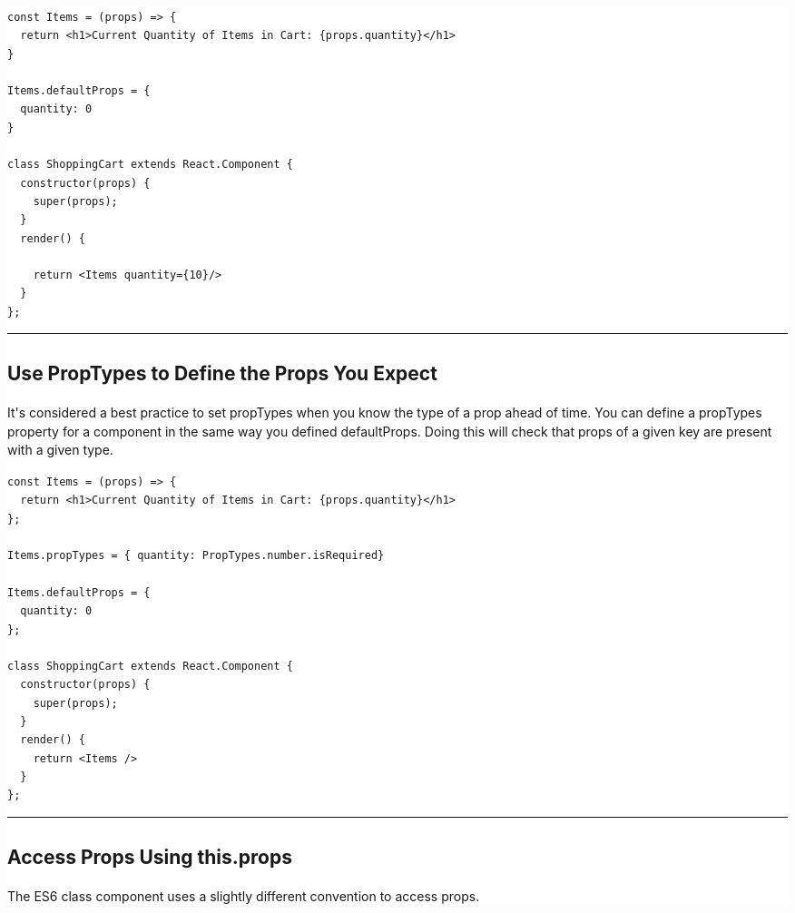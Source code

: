 ```JSX
const Items = (props) => {
  return <h1>Current Quantity of Items in Cart: {props.quantity}</h1>
}

Items.defaultProps = {
  quantity: 0
}

class ShoppingCart extends React.Component {
  constructor(props) {
    super(props);
  }
  render() {

    return <Items quantity={10}/>
  }
};
```

---
## Use PropTypes to Define the Props You Expect
It's considered a best practice to set propTypes when you know the type of a prop ahead of time. You can define a propTypes property for a component in the same way you defined defaultProps. Doing this will check that props of a given key are present with a given type.
  
```JSX
const Items = (props) => {
  return <h1>Current Quantity of Items in Cart: {props.quantity}</h1>
};

Items.propTypes = { quantity: PropTypes.number.isRequired}

Items.defaultProps = {
  quantity: 0
};

class ShoppingCart extends React.Component {
  constructor(props) {
    super(props);
  }
  render() {
    return <Items />
  }
};
```

---
## Access Props Using this.props
The ES6 class component uses a slightly different convention to access props.
